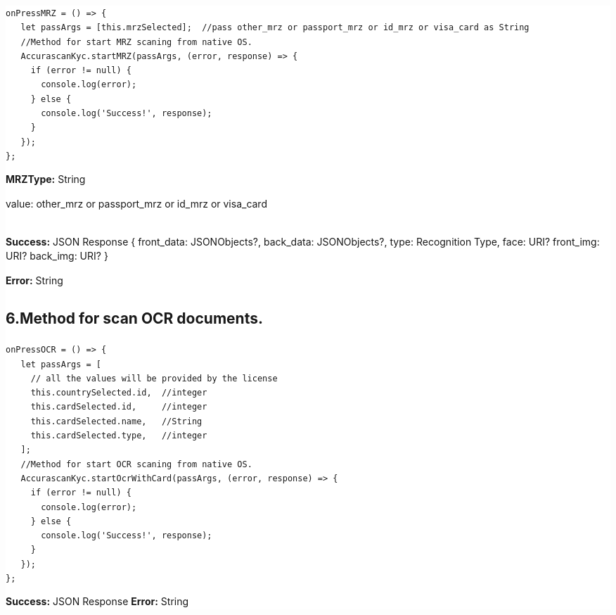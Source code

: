 ```
onPressMRZ = () => {
   let passArgs = [this.mrzSelected];  //pass other_mrz or passport_mrz or id_mrz or visa_card as String
   //Method for start MRZ scaning from native OS.
   AccurascanKyc.startMRZ(passArgs, (error, response) => {
     if (error != null) {
       console.log(error);
     } else {
       console.log('Success!', response);
     }
   });
};
```

**MRZType:** String

value: other_mrz or passport_mrz or id_mrz or visa_card<br></br>

**Success:** JSON Response {
front_data: JSONObjects?,
back_data: JSONObjects?,
type: Recognition Type,
face: URI?
front_img: URI?
back_img: URI?
}

**Error:** String

## 6.Method for scan OCR documents.

```
onPressOCR = () => {
   let passArgs = [
     // all the values will be provided by the license
     this.countrySelected.id,  //integer
     this.cardSelected.id,     //integer
     this.cardSelected.name,   //String
     this.cardSelected.type,   //integer
   ];
   //Method for start OCR scaning from native OS.
   AccurascanKyc.startOcrWithCard(passArgs, (error, response) => {
     if (error != null) {
       console.log(error);
     } else {
       console.log('Success!', response);
     }
   });
};
```

**Success:** JSON Response
**Error:** String
